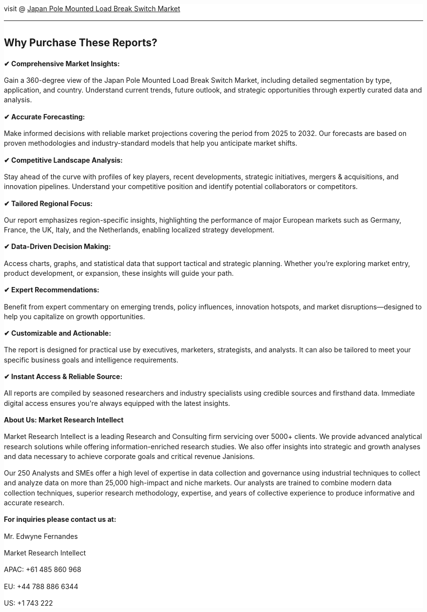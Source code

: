 visit&nbsp;@</strong>&nbsp;</span><span class="font-[700]"><a href="https://www.marketresearchintellect.com/product/pole-mounted-load-break-switch-market/?utm_source=Linkedin&utm_medium=828" target="_blank" data-tracking-control-name="article-ssr-frontend-pulse_little-text-block" data-tracking-will-navigate="" data-test-link="">Japan Pole Mounted Load Break Switch Market</a></span></p></blockquote><hr /><h2>Why Purchase These Reports?</h2><p><strong>✔ Comprehensive Market Insights:</strong></p><p>Gain a 360-degree view of the Japan Pole Mounted Load Break Switch Market, including detailed segmentation by type, application, and country. Understand current trends, future outlook, and strategic opportunities through expertly curated data and analysis.</p><p><strong>✔ Accurate Forecasting:</strong></p><p>Make informed decisions with reliable market projections covering the period from 2025 to 2032. Our forecasts are based on proven methodologies and industry-standard models that help you anticipate market shifts.</p><p><strong>✔ Competitive Landscape Analysis:</strong></p><p>Stay ahead of the curve with profiles of key players, recent developments, strategic initiatives, mergers &amp; acquisitions, and innovation pipelines. Understand your competitive position and identify potential collaborators or competitors.</p><p><strong>✔ Tailored Regional Focus:</strong></p><p>Our report emphasizes region-specific insights, highlighting the performance of major European markets such as Germany, France, the UK, Italy, and the Netherlands, enabling localized strategy development.</p><p><strong>✔ Data-Driven Decision Making:</strong></p><p>Access charts, graphs, and statistical data that support tactical and strategic planning. Whether you&rsquo;re exploring market entry, product development, or expansion, these insights will guide your path.</p><p><strong>✔ Expert Recommendations:</strong></p><p>Benefit from expert commentary on emerging trends, policy influences, innovation hotspots, and market disruptions&mdash;designed to help you capitalize on growth opportunities.</p><p><strong>✔ Customizable and Actionable:</strong></p><p>The report is designed for practical use by executives, marketers, strategists, and analysts. It can also be tailored to meet your specific business goals and intelligence requirements.</p><p><strong>✔ Instant Access &amp; Reliable Source:</strong></p><p>All reports are compiled by seasoned researchers and industry specialists using credible sources and firsthand data. Immediate digital access ensures you're always equipped with the latest insights.</p><p><strong><span class="font-[700]">About Us: Market Research Intellect</span></strong></p><p><span class="">Market Research Intellect is a leading Research and Consulting firm servicing over 5000+ clients. We provide advanced analytical research solutions while offering information-enriched research studies.&nbsp;</span>We also offer insights into strategic and growth analyses and data necessary to achieve corporate goals and critical revenue Janisions.</p><p><span class="">Our 250 Analysts and SMEs offer a high level of expertise in data collection and governance using industrial techniques to collect and analyze data on more than 25,000 high-impact and niche markets. Our analysts are trained to combine modern data collection techniques, superior research methodology, expertise, and years of collective experience to produce informative and accurate research.</span></p><p><strong>For inquiries please contact us at:</strong></p><p>Mr. Edwyne Fernandes</p><p>Market Research Intellect</p><p>APAC: +61 485 860 968</p><p>EU: +44 788 886 6344</p><p>US: +1 743 222